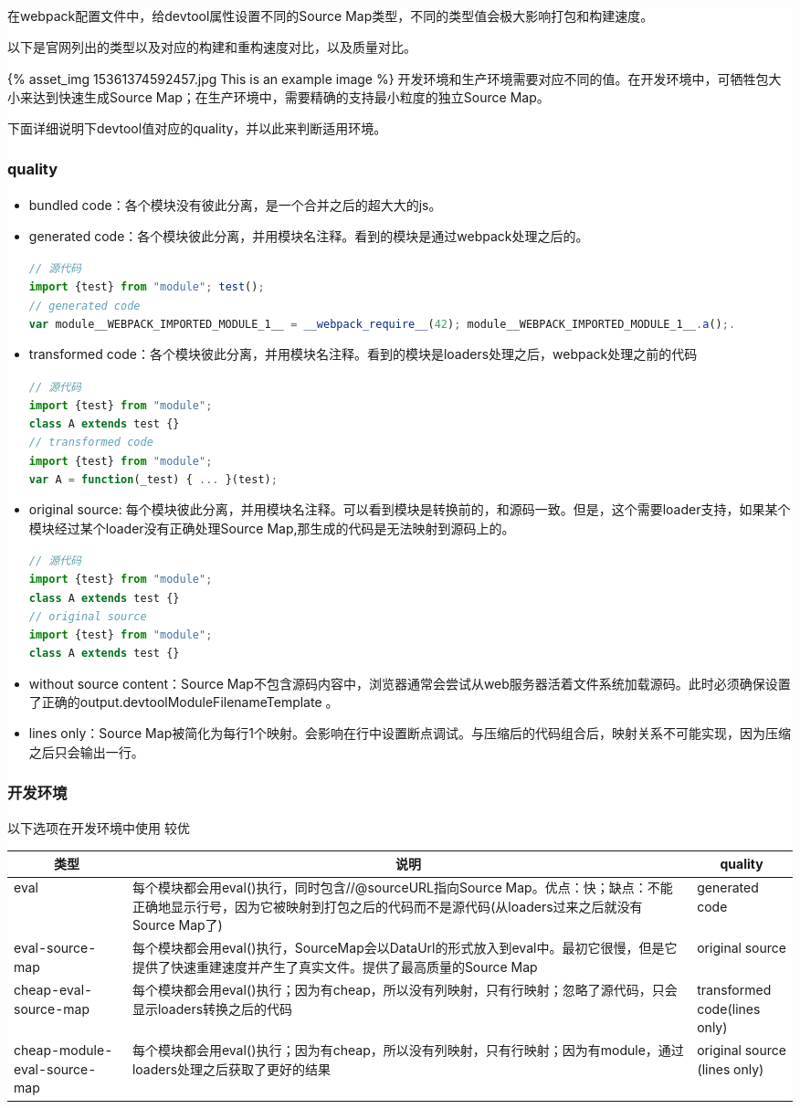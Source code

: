 在webpack配置文件中，给devtool属性设置不同的Source Map类型，不同的类型值会极大影响打包和构建速度。

以下是官网列出的类型以及对应的构建和重构速度对比，以及质量对比。


{% asset_img 15361374592457.jpg This is an example image %}
开发环境和生产环境需要对应不同的值。在开发环境中，可牺牲包大小来达到快速生成Source Map；在生产环境中，需要精确的支持最小粒度的独立Source Map。

下面详细说明下devtool值对应的quality，并以此来判断适用环境。

### quality

* bundled code：各个模块没有彼此分离，是一个合并之后的超大大的js。
* generated code：各个模块彼此分离，并用模块名注释。看到的模块是通过webpack处理之后的。

    ``` javascript
    // 源代码
    import {test} from "module"; test();
    // generated code
    var module__WEBPACK_IMPORTED_MODULE_1__ = __webpack_require__(42); module__WEBPACK_IMPORTED_MODULE_1__.a();.
    ```

* transformed code：各个模块彼此分离，并用模块名注释。看到的模块是loaders处理之后，webpack处理之前的代码

    ``` javascript
    // 源代码
    import {test} from "module"; 
    class A extends test {}
    // transformed code
    import {test} from "module"; 
    var A = function(_test) { ... }(test);
    ```

* original source: 每个模块彼此分离，并用模块名注释。可以看到模块是转换前的，和源码一致。但是，这个需要loader支持，如果某个模块经过某个loader没有正确处理Source Map,那生成的代码是无法映射到源码上的。

     ``` javascript
    // 源代码
    import {test} from "module"; 
    class A extends test {}
    // original source
    import {test} from "module"; 
    class A extends test {}
    ```

* without source content：Source Map不包含源码内容中，浏览器通常会尝试从web服务器活着文件系统加载源码。此时必须确保设置了正确的output.devtoolModuleFilenameTemplate 。
* lines only：Source Map被简化为每行1个映射。会影响在行中设置断点调试。与压缩后的代码组合后，映射关系不可能实现，因为压缩之后只会输出一行。

### 开发环境

以下选项在开发环境中使用 较优


| 类型 | 说明 | quality |
| --- | --- | --- |
| eval | 每个模块都会用eval()执行，同时包含//@sourceURL指向Source Map。优点：快；缺点：不能正确地显示行号，因为它被映射到打包之后的代码而不是源代码(从loaders过来之后就没有Source Map了) |generated code|
|eval-source-map|每个模块都会用eval()执行，SourceMap会以DataUrl的形式放入到eval中。最初它很慢，但是它提供了快速重建速度并产生了真实文件。提供了最高质量的Source Map|original source|
|cheap-eval-source-map|每个模块都会用eval()执行；因为有cheap，所以没有列映射，只有行映射；忽略了源代码，只会显示loaders转换之后的代码|transformed code(lines only)|
|cheap-module-eval-source-map|每个模块都会用eval()执行；因为有cheap，所以没有列映射，只有行映射；因为有module，通过loaders处理之后获取了更好的结果|original source (lines only)|
